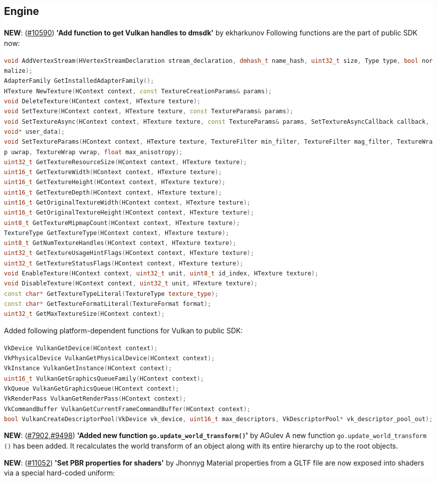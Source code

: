 ## Engine
__NEW__: ([#10590](https://github.com/defold/defold/pull/10707)) __'Add function to get Vulkan handles to dmsdk'__ by ekharkunov
Following functions are the part of public SDK now:
```cpp
void AddVertexStream(HVertexStreamDeclaration stream_declaration, dmhash_t name_hash, uint32_t size, Type type, bool normalize);
AdapterFamily GetInstalledAdapterFamily();
HTexture NewTexture(HContext context, const TextureCreationParams& params);
void DeleteTexture(HContext context, HTexture texture);
void SetTexture(HContext context, HTexture texture, const TextureParams& params);
void SetTextureAsync(HContext context, HTexture texture, const TextureParams& params, SetTextureAsyncCallback callback, void* user_data);
void SetTextureParams(HContext context, HTexture texture, TextureFilter min_filter, TextureFilter mag_filter, TextureWrap uwrap, TextureWrap vwrap, float max_anisotropy);
uint32_t GetTextureResourceSize(HContext context, HTexture texture);
uint16_t GetTextureWidth(HContext context, HTexture texture);
uint16_t GetTextureHeight(HContext context, HTexture texture);
uint16_t GetTextureDepth(HContext context, HTexture texture);
uint16_t GetOriginalTextureWidth(HContext context, HTexture texture);
uint16_t GetOriginalTextureHeight(HContext context, HTexture texture);
uint8_t GetTextureMipmapCount(HContext context, HTexture texture);
TextureType GetTextureType(HContext context, HTexture texture);
uint8_t GetNumTextureHandles(HContext context, HTexture texture);
uint32_t GetTextureUsageHintFlags(HContext context, HTexture texture);
uint32_t GetTextureStatusFlags(HContext context, HTexture texture);
void EnableTexture(HContext context, uint32_t unit, uint8_t id_index, HTexture texture);
void DisableTexture(HContext context, uint32_t unit, HTexture texture);
const char* GetTextureTypeLiteral(TextureType texture_type);
const char* GetTextureFormatLiteral(TextureFormat format);
uint32_t GetMaxTextureSize(HContext context);
```

Added following platform-dependent functions for Vulkan to public SDK:
```cpp
VkDevice VulkanGetDevice(HContext context);
VkPhysicalDevice VulkanGetPhysicalDevice(HContext context);
VkInstance VulkanGetInstance(HContext context);
uint16_t VulkanGetGraphicsQueueFamily(HContext context);
VkQueue VulkanGetGraphicsQueue(HContext context);
VkRenderPass VulkanGetRenderPass(HContext context);
VkCommandBuffer VulkanGetCurrentFrameCommandBuffer(HContext context);
bool VulkanCreateDescriptorPool(VkDevice vk_device, uint16_t max_descriptors, VkDescriptorPool* vk_descriptor_pool_out);
```

__NEW__: ([#7902,#9498](https://github.com/defold/defold/pull/11226)) __'Added new function `go.update_world_transform()`'__ by AGulev
A new function `go.update_world_transform()` has been added. It recalculates the world transform of an object along with its entire hierarchy up to the root objects.

__NEW__: ([#11052](https://github.com/defold/defold/pull/11052)) __'Set PBR properties for shaders'__ by Jhonnyg
Material properties from a GLTF file are now exposed into shaders via a special hard-coded uniform:
